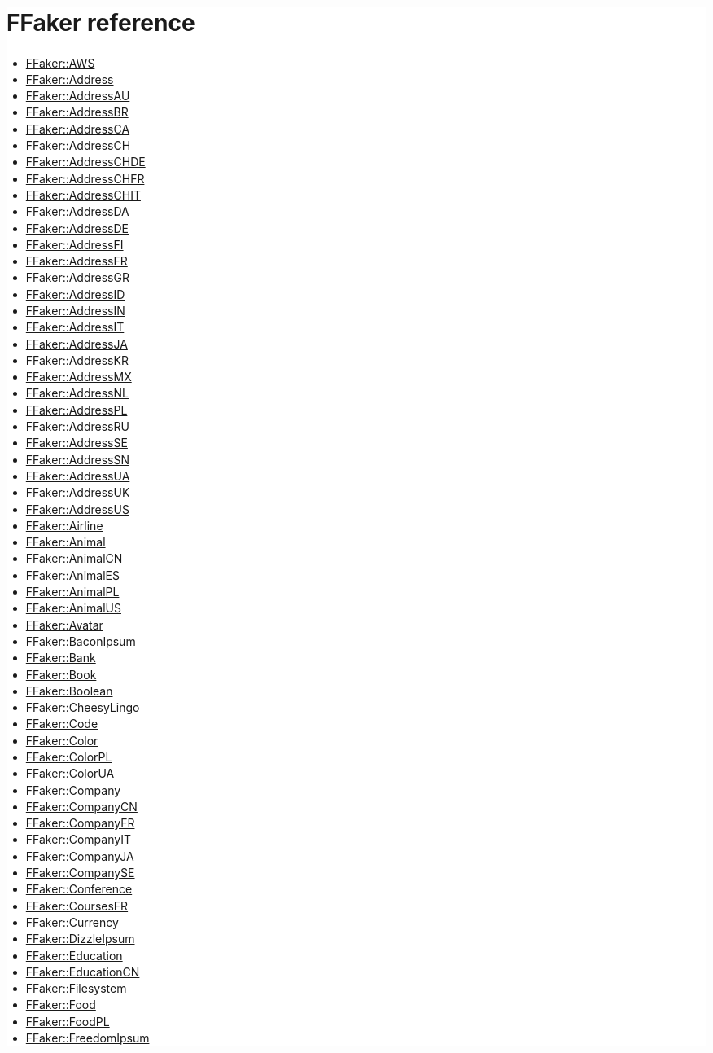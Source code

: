 # FFaker reference

 * [FFaker::AWS](#ffakeraws)
 * [FFaker::Address](#ffakeraddress)
 * [FFaker::AddressAU](#ffakeraddressau)
 * [FFaker::AddressBR](#ffakeraddressbr)
 * [FFaker::AddressCA](#ffakeraddressca)
 * [FFaker::AddressCH](#ffakeraddressch)
 * [FFaker::AddressCHDE](#ffakeraddresschde)
 * [FFaker::AddressCHFR](#ffakeraddresschfr)
 * [FFaker::AddressCHIT](#ffakeraddresschit)
 * [FFaker::AddressDA](#ffakeraddressda)
 * [FFaker::AddressDE](#ffakeraddressde)
 * [FFaker::AddressFI](#ffakeraddressfi)
 * [FFaker::AddressFR](#ffakeraddressfr)
 * [FFaker::AddressGR](#ffakeraddressgr)
 * [FFaker::AddressID](#ffakeraddressid)
 * [FFaker::AddressIN](#ffakeraddressin)
 * [FFaker::AddressIT](#ffakeraddressit)
 * [FFaker::AddressJA](#ffakeraddressja)
 * [FFaker::AddressKR](#ffakeraddresskr)
 * [FFaker::AddressMX](#ffakeraddressmx)
 * [FFaker::AddressNL](#ffakeraddressnl)
 * [FFaker::AddressPL](#ffakeraddresspl)
 * [FFaker::AddressRU](#ffakeraddressru)
 * [FFaker::AddressSE](#ffakeraddressse)
 * [FFaker::AddressSN](#ffakeraddresssn)
 * [FFaker::AddressUA](#ffakeraddressua)
 * [FFaker::AddressUK](#ffakeraddressuk)
 * [FFaker::AddressUS](#ffakeraddressus)
 * [FFaker::Airline](#ffakerairline)
 * [FFaker::Animal](#ffakeranimal)
 * [FFaker::AnimalCN](#ffakeranimalcn)
 * [FFaker::AnimalES](#ffakeranimales)
 * [FFaker::AnimalPL](#ffakeranimalpl)
 * [FFaker::AnimalUS](#ffakeranimalus)
 * [FFaker::Avatar](#ffakeravatar)
 * [FFaker::BaconIpsum](#ffakerbaconipsum)
 * [FFaker::Bank](#ffakerbank)
 * [FFaker::Book](#ffakerbook)
 * [FFaker::Boolean](#ffakerboolean)
 * [FFaker::CheesyLingo](#ffakercheesylingo)
 * [FFaker::Code](#ffakercode)
 * [FFaker::Color](#ffakercolor)
 * [FFaker::ColorPL](#ffakercolorpl)
 * [FFaker::ColorUA](#ffakercolorua)
 * [FFaker::Company](#ffakercompany)
 * [FFaker::CompanyCN](#ffakercompanycn)
 * [FFaker::CompanyFR](#ffakercompanyfr)
 * [FFaker::CompanyIT](#ffakercompanyit)
 * [FFaker::CompanyJA](#ffakercompanyja)
 * [FFaker::CompanySE](#ffakercompanyse)
 * [FFaker::Conference](#ffakerconference)
 * [FFaker::CoursesFR](#ffakercoursesfr)
 * [FFaker::Currency](#ffakercurrency)
 * [FFaker::DizzleIpsum](#ffakerdizzleipsum)
 * [FFaker::Education](#ffakereducation)
 * [FFaker::EducationCN](#ffakereducationcn)
 * [FFaker::Filesystem](#ffakerfilesystem)
 * [FFaker::Food](#ffakerfood)
 * [FFaker::FoodPL](#ffakerfoodpl)
 * [FFaker::FreedomIpsum](#ffakerfreedomipsum)
